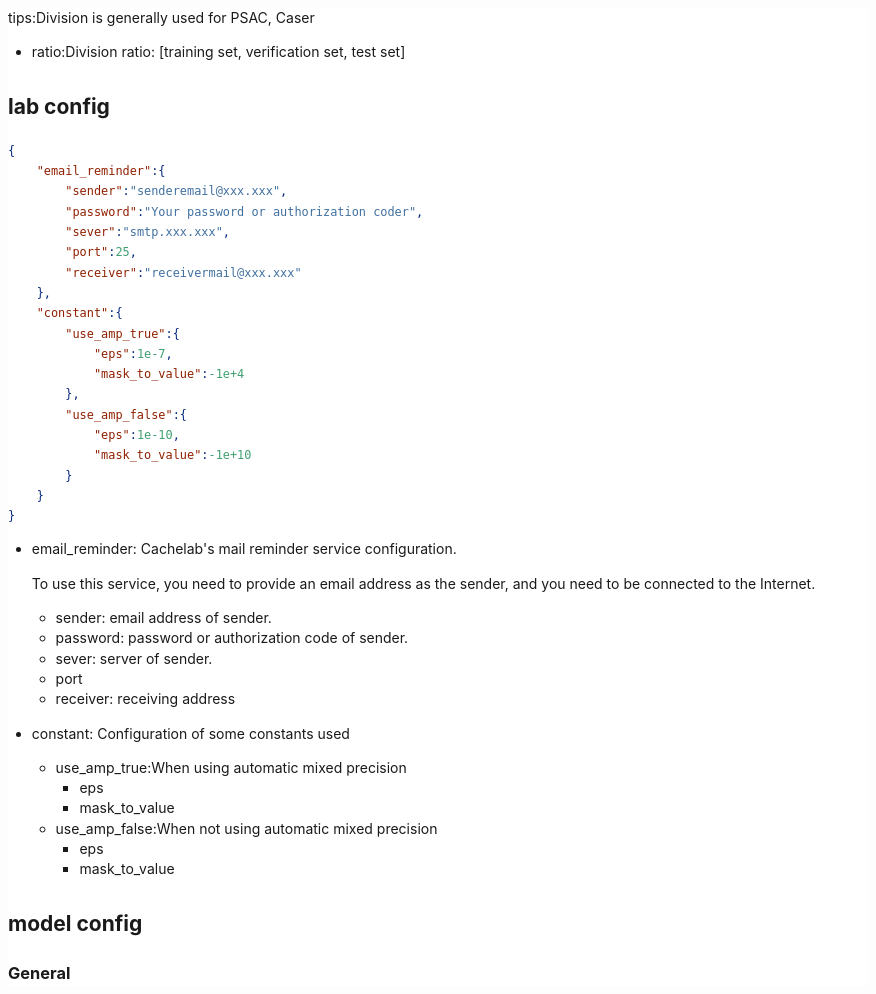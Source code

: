   tips:Division is generally used for PSAC, Caser

- ratio:Division ratio: [training set, verification set, test set]



## lab config

```json
{
    "email_reminder":{
        "sender":"senderemail@xxx.xxx",
        "password":"Your password or authorization coder",
        "sever":"smtp.xxx.xxx",
        "port":25,
        "receiver":"receivermail@xxx.xxx"
    },
    "constant":{
        "use_amp_true":{
            "eps":1e-7,
            "mask_to_value":-1e+4
        },
        "use_amp_false":{
            "eps":1e-10,
            "mask_to_value":-1e+10
        }
    }
}
```

- email_reminder: Cachelab's mail reminder service configuration.

  To use this service, you need to provide an email address as the sender, and you need to be connected to the Internet.

  - sender: email address of sender.
  - password: password or authorization code of sender.
  - sever: server of sender.
  - port
  - receiver: receiving address

- constant: Configuration of some constants used

  - use_amp_true:When using automatic mixed precision
    - eps
    - mask_to_value
  - use_amp_false:When not using automatic mixed precision
    - eps
    - mask_to_value



## model config

### General
